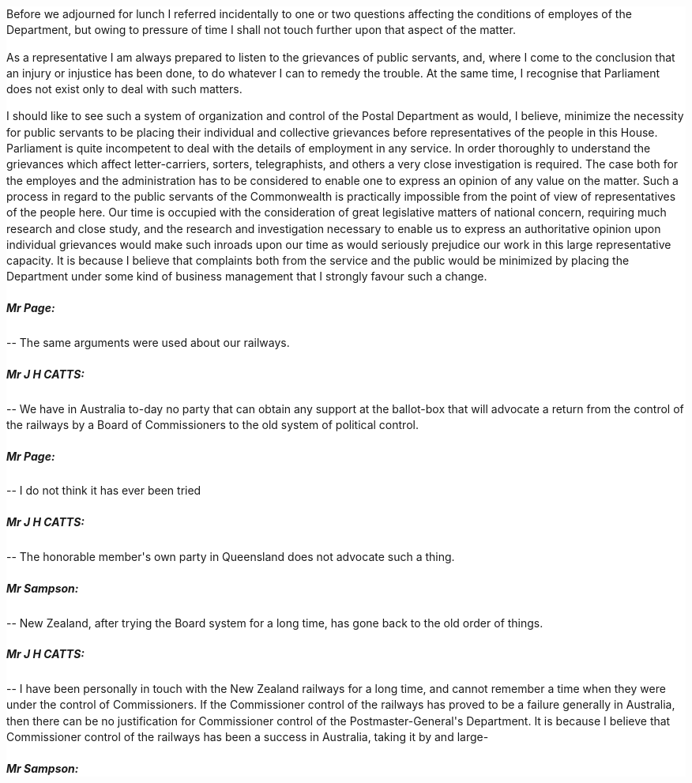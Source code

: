 Before we adjourned for lunch I referred incidentally to one or two questions affecting the conditions of employes of the Department, but owing to pressure of time I shall not touch further upon that aspect of the matter. 

As a representative I am always prepared to listen to the grievances of public servants, and, where I come to the conclusion that an injury or injustice has been done, to do whatever I can to remedy the trouble. At the same time, I recognise that Parliament does not exist only to deal with such matters. 

I should like to see such a system of organization and control of the Postal Department as would, I believe, minimize the necessity for public servants to be placing their individual and collective grievances before representatives of the people in this House. Parliament is quite incompetent to deal with the details of employment in any service. In order thoroughly to understand the grievances which affect letter-carriers, sorters, telegraphists, and others a very close investigation is required. The case both for the employes and the administration has to be considered to enable one to express an opinion of any value on the matter. Such a process in regard to the public servants of the Commonwealth is practically impossible from the point of view of representatives of the people here. Our time is occupied with the consideration of great legislative matters of national concern, requiring much research and close study, and the research and investigation necessary to enable us to express an authoritative opinion upon individual grievances would make such inroads upon our time as would seriously prejudice our work in this large representative capacity. It is because I believe that complaints both from the service and the public would be minimized by placing the Department under some kind of business management that I strongly favour such a change. 

##### Mr Page:

--  The same arguments were used about our railways. 

##### Mr J H CATTS:

-- We have in Australia to-day no party that can obtain any support at the ballot-box that will advocate a return from the control of the railways by a Board of Commissioners to the old system of political control. 

##### Mr Page:

--  I do not think it has ever been tried 

##### Mr J H CATTS:

-- The honorable member's own party in Queensland does not advocate such a thing. 

##### Mr Sampson:

--  New Zealand, after trying the Board system for a long time, has gone back to the old order of things. 

##### Mr J H CATTS:

-- I have been personally in touch with the New Zealand railways for a long time, and cannot remember a time when they were under the control of Commissioners. If the Commissioner control of the railways has proved to be a failure generally in Australia, then there can be no justification for Commissioner control of the Postmaster-General's  Department. It is because I believe that Commissioner control of the railways has been a success in Australia, taking it by and large- 

##### Mr Sampson:
